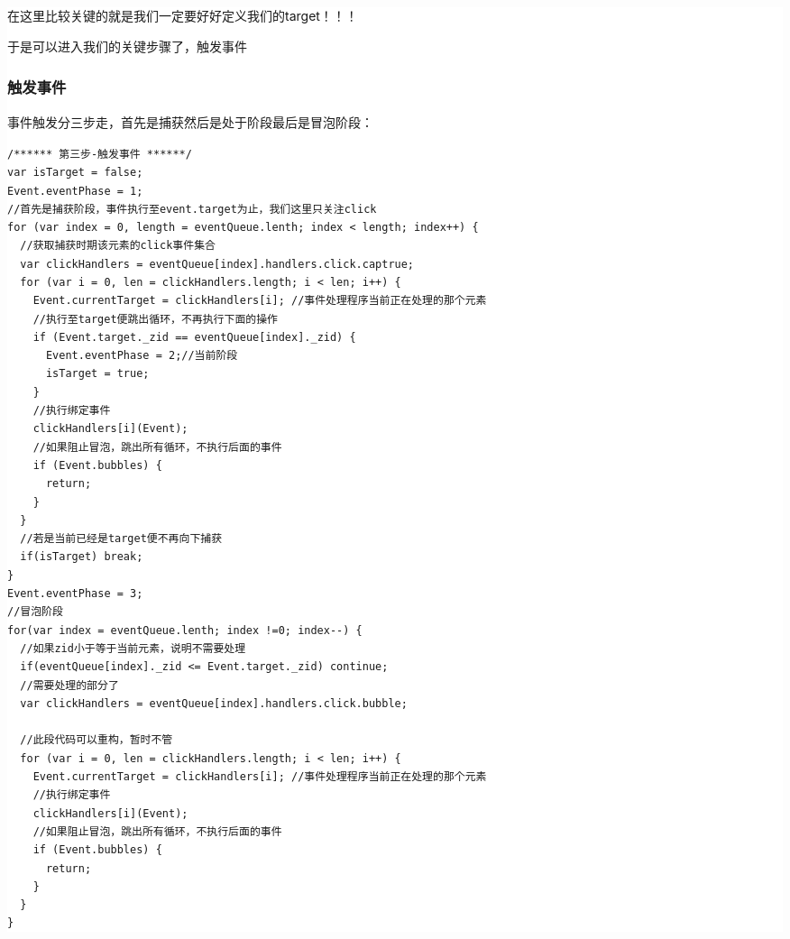 在这里比较关键的就是我们一定要好好定义我们的target！！！

于是可以进入我们的关键步骤了，触发事件

### 触发事件

事件触发分三步走，首先是捕获然后是处于阶段最后是冒泡阶段：

```
/****** 第三步-触发事件 ******/
var isTarget = false;
Event.eventPhase = 1;
//首先是捕获阶段，事件执行至event.target为止，我们这里只关注click
for (var index = 0, length = eventQueue.lenth; index < length; index++) {
  //获取捕获时期该元素的click事件集合
  var clickHandlers = eventQueue[index].handlers.click.captrue;
  for (var i = 0, len = clickHandlers.length; i < len; i++) {
    Event.currentTarget = clickHandlers[i]; //事件处理程序当前正在处理的那个元素
    //执行至target便跳出循环，不再执行下面的操作
    if (Event.target._zid == eventQueue[index]._zid) {
      Event.eventPhase = 2;//当前阶段
      isTarget = true;
    }
    //执行绑定事件
    clickHandlers[i](Event);
    //如果阻止冒泡，跳出所有循环，不执行后面的事件
    if (Event.bubbles) {
      return;
    }
  }
  //若是当前已经是target便不再向下捕获
  if(isTarget) break;
}
Event.eventPhase = 3;
//冒泡阶段
for(var index = eventQueue.lenth; index !=0; index--) {
  //如果zid小于等于当前元素，说明不需要处理
  if(eventQueue[index]._zid <= Event.target._zid) continue;
  //需要处理的部分了
  var clickHandlers = eventQueue[index].handlers.click.bubble;
 
  //此段代码可以重构，暂时不管
  for (var i = 0, len = clickHandlers.length; i < len; i++) {
    Event.currentTarget = clickHandlers[i]; //事件处理程序当前正在处理的那个元素
    //执行绑定事件
    clickHandlers[i](Event);
    //如果阻止冒泡，跳出所有循环，不执行后面的事件
    if (Event.bubbles) {
      return;
    }
  }
}
```
